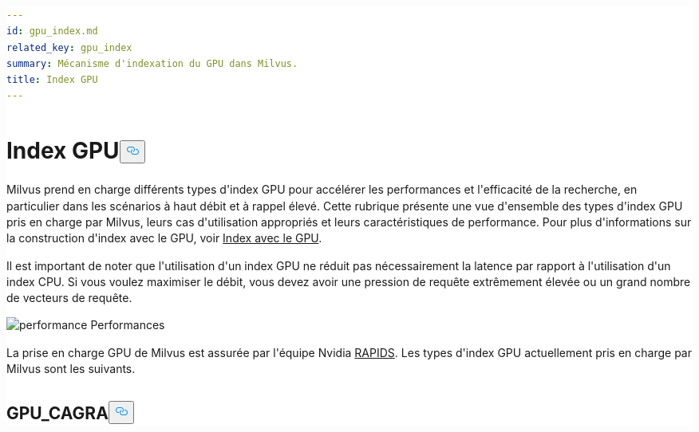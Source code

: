 ```yaml
---
id: gpu_index.md
related_key: gpu_index
summary: Mécanisme d'indexation du GPU dans Milvus.
title: Index GPU
---
```

<h1 id="GPU-Index" class="common-anchor-header">Index GPU<button data-href="#GPU-Index" class="anchor-icon" translate="no">
      <svg translate="no"
        aria-hidden="true"
        focusable="false"
        height="20"
        version="1.1"
        viewBox="0 0 16 16"
        width="16"
      >
        <path
          fill="#0092E4"
          fill-rule="evenodd"
          d="M4 9h1v1H4c-1.5 0-3-1.69-3-3.5S2.55 3 4 3h4c1.45 0 3 1.69 3 3.5 0 1.41-.91 2.72-2 3.25V8.59c.58-.45 1-1.27 1-2.09C10 5.22 8.98 4 8 4H4c-.98 0-2 1.22-2 2.5S3 9 4 9zm9-3h-1v1h1c1 0 2 1.22 2 2.5S13.98 12 13 12H9c-.98 0-2-1.22-2-2.5 0-.83.42-1.64 1-2.09V6.25c-1.09.53-2 1.84-2 3.25C6 11.31 7.55 13 9 13h4c1.45 0 3-1.69 3-3.5S14.5 6 13 6z"
        ></path>
      </svg>
    </button></h1><p>Milvus prend en charge différents types d'index GPU pour accélérer les performances et l'efficacité de la recherche, en particulier dans les scénarios à haut débit et à rappel élevé. Cette rubrique présente une vue d'ensemble des types d'index GPU pris en charge par Milvus, leurs cas d'utilisation appropriés et leurs caractéristiques de performance. Pour plus d'informations sur la construction d'index avec le GPU, voir <a href="/docs/fr/v2.4.x/index-with-gpu.md">Index avec le GPU</a>.</p>
<p>Il est important de noter que l'utilisation d'un index GPU ne réduit pas nécessairement la latence par rapport à l'utilisation d'un index CPU. Si vous voulez maximiser le débit, vous devez avoir une pression de requête extrêmement élevée ou un grand nombre de vecteurs de requête.</p>
<p>
  
   <span class="img-wrapper"> <img translate="no" src="/docs/v2.4.x/assets/gpu_index.png" alt="performance" class="doc-image" id="performance" />
   </span> <span class="img-wrapper"> <span>Performances</span> </span></p>
<p>La prise en charge GPU de Milvus est assurée par l'équipe Nvidia <a href="https://rapids.ai/">RAPIDS</a>. Les types d'index GPU actuellement pris en charge par Milvus sont les suivants.</p>
<h2 id="GPUCAGRA" class="common-anchor-header">GPU_CAGRA<button data-href="#GPUCAGRA" class="anchor-icon" translate="no">
      <svg translate="no"
        aria-hidden="true"
        focusable="false"
        height="20"
        version="1.1"
        viewBox="0 0 16 16"
        width="16"
      >
        <path
          fill="#0092E4"
          fill-rule="evenodd"
          d="M4 9h1v1H4c-1.5 0-3-1.69-3-3.5S2.55 3 4 3h4c1.45 0 3 1.69 3 3.5 0 1.41-.91 2.72-2 3.25V8.59c.58-.45 1-1.27 1-2.09C10 5.22 8.98 4 8 4H4c-.98 0-2 1.22-2 2.5S3 9 4 9zm9-3h-1v1h1c1 0 2 1.22 2 2.5S13.98 12 13 12H9c-.98 0-2-1.22-2-2.5 0-.83.42-1.64 1-2.09V6.25c-1.09.53-2 1.84-2 3.25C6 11.31 7.55 13 9 13h4c1.45 0 3-1.69 3-3.5S14.5 6 13 6z"
        ></path>
      </svg>